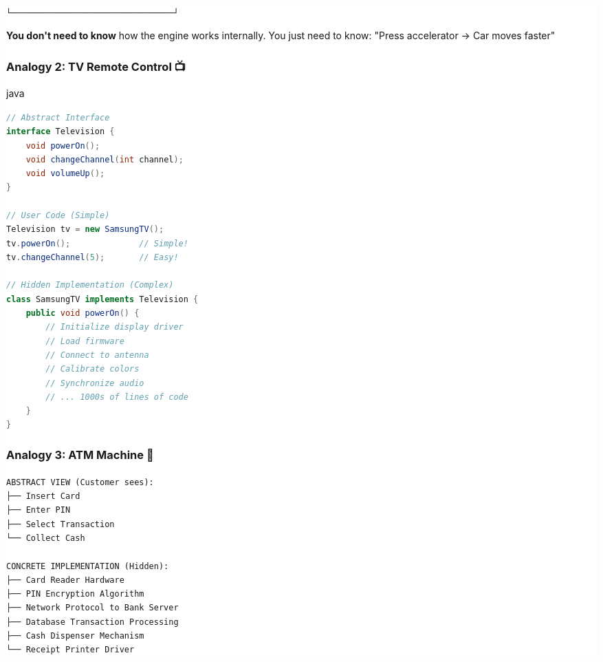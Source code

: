 ```
└─────────────────────────────────┘
```

**You don't need to know** how the engine works internally. You just need to know: "Press accelerator → Car moves faster"

### Analogy 2: TV Remote Control 📺

java

```java
// Abstract Interface
interface Television {
    void powerOn();
    void changeChannel(int channel);
    void volumeUp();
}

// User Code (Simple)
Television tv = new SamsungTV();
tv.powerOn();              // Simple!
tv.changeChannel(5);       // Easy!

// Hidden Implementation (Complex)
class SamsungTV implements Television {
    public void powerOn() {
        // Initialize display driver
        // Load firmware
        // Connect to antenna
        // Calibrate colors
        // Synchronize audio
        // ... 1000s of lines of code
    }
}
```

### Analogy 3: ATM Machine 🏧

```
ABSTRACT VIEW (Customer sees):
├── Insert Card
├── Enter PIN
├── Select Transaction
└── Collect Cash

CONCRETE IMPLEMENTATION (Hidden):
├── Card Reader Hardware
├── PIN Encryption Algorithm
├── Network Protocol to Bank Server
├── Database Transaction Processing
├── Cash Dispenser Mechanism
└── Receipt Printer Driver
```
